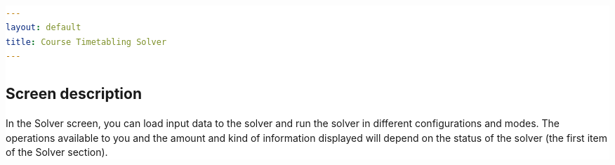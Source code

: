 ```yaml
---
layout: default
title: Course Timetabling Solver
---
```



## Screen description

In the Solver screen, you can load input data to the solver and run the solver in different configurations and modes. The operations available to you and the amount and kind of information displayed will depend on the status of the solver (the first item of the Solver section).
